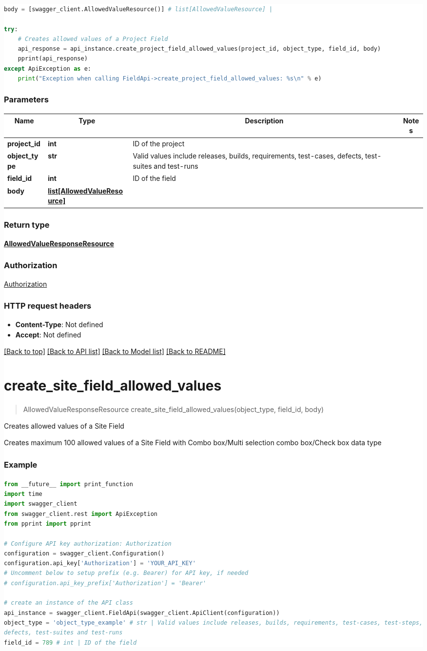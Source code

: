 ```python
body = [swagger_client.AllowedValueResource()] # list[AllowedValueResource] | 

try:
    # Creates allowed values of a Project Field
    api_response = api_instance.create_project_field_allowed_values(project_id, object_type, field_id, body)
    pprint(api_response)
except ApiException as e:
    print("Exception when calling FieldApi->create_project_field_allowed_values: %s\n" % e)
```

### Parameters

Name | Type | Description  | Notes
------------- | ------------- | ------------- | -------------
 **project_id** | **int**| ID of the project | 
 **object_type** | **str**| Valid values include releases, builds, requirements, test-cases, defects, test-suites and test-runs | 
 **field_id** | **int**| ID of the field | 
 **body** | [**list[AllowedValueResource]**](AllowedValueResource.md)|  | 

### Return type

[**AllowedValueResponseResource**](AllowedValueResponseResource.md)

### Authorization

[Authorization](../README.md#Authorization)

### HTTP request headers

 - **Content-Type**: Not defined
 - **Accept**: Not defined

[[Back to top]](#) [[Back to API list]](../README.md#documentation-for-api-endpoints) [[Back to Model list]](../README.md#documentation-for-models) [[Back to README]](../README.md)

# **create_site_field_allowed_values**
> AllowedValueResponseResource create_site_field_allowed_values(object_type, field_id, body)

Creates allowed values of a Site Field

Creates maximum 100 allowed values of a Site Field with Combo box/Multi selection combo box/Check box data type

### Example
```python
from __future__ import print_function
import time
import swagger_client
from swagger_client.rest import ApiException
from pprint import pprint

# Configure API key authorization: Authorization
configuration = swagger_client.Configuration()
configuration.api_key['Authorization'] = 'YOUR_API_KEY'
# Uncomment below to setup prefix (e.g. Bearer) for API key, if needed
# configuration.api_key_prefix['Authorization'] = 'Bearer'

# create an instance of the API class
api_instance = swagger_client.FieldApi(swagger_client.ApiClient(configuration))
object_type = 'object_type_example' # str | Valid values include releases, builds, requirements, test-cases, test-steps, defects, test-suites and test-runs
field_id = 789 # int | ID of the field
```